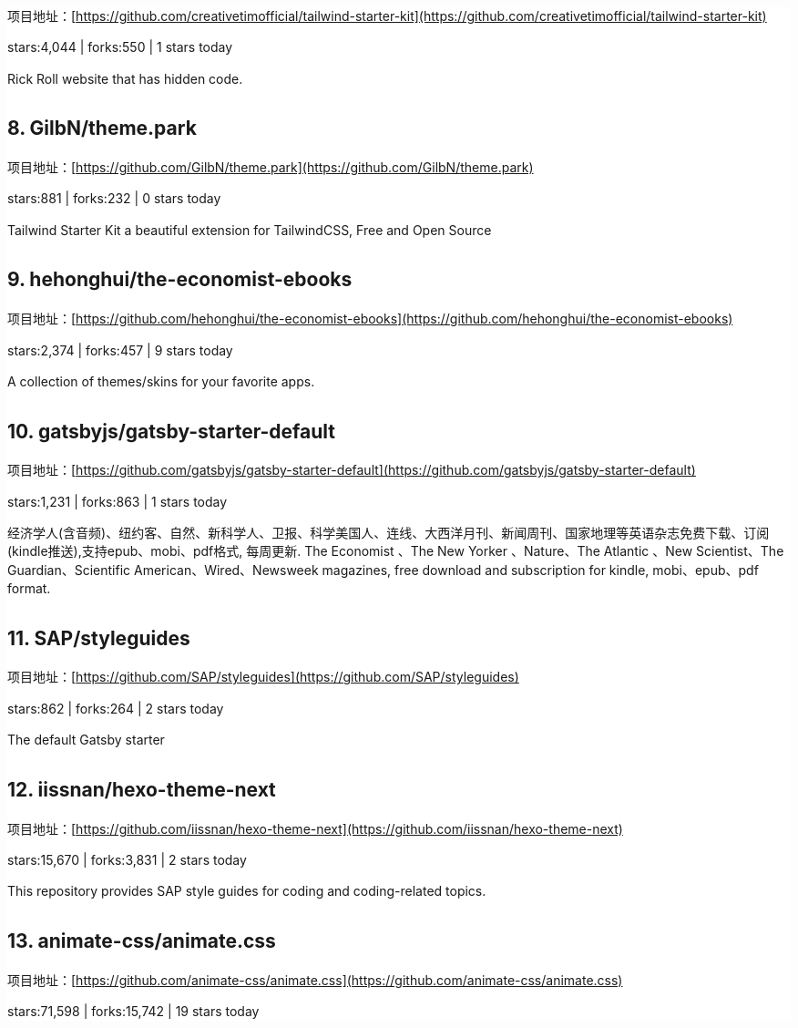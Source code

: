 项目地址：[https://github.com/creativetimofficial/tailwind-starter-kit](https://github.com/creativetimofficial/tailwind-starter-kit)

stars:4,044 | forks:550 | 1 stars today 

Rick Roll website that has hidden code.

## 8. GilbN/theme.park 

项目地址：[https://github.com/GilbN/theme.park](https://github.com/GilbN/theme.park)

stars:881 | forks:232 | 0 stars today 

Tailwind Starter Kit a beautiful extension for TailwindCSS, Free and Open Source

## 9. hehonghui/the-economist-ebooks 

项目地址：[https://github.com/hehonghui/the-economist-ebooks](https://github.com/hehonghui/the-economist-ebooks)

stars:2,374 | forks:457 | 9 stars today 

A collection of themes/skins for your favorite apps.

## 10. gatsbyjs/gatsby-starter-default 

项目地址：[https://github.com/gatsbyjs/gatsby-starter-default](https://github.com/gatsbyjs/gatsby-starter-default)

stars:1,231 | forks:863 | 1 stars today 

经济学人(含音频)、纽约客、自然、新科学人、卫报、科学美国人、连线、大西洋月刊、新闻周刊、国家地理等英语杂志免费下载、订阅(kindle推送),支持epub、mobi、pdf格式, 每周更新. The Economist 、The New Yorker 、Nature、The Atlantic 、New Scientist、The Guardian、Scientific American、Wired、Newsweek magazines, free download and subscription for kindle, mobi、epub、pdf format.

## 11. SAP/styleguides 

项目地址：[https://github.com/SAP/styleguides](https://github.com/SAP/styleguides)

stars:862 | forks:264 | 2 stars today 

The default Gatsby starter

## 12. iissnan/hexo-theme-next 

项目地址：[https://github.com/iissnan/hexo-theme-next](https://github.com/iissnan/hexo-theme-next)

stars:15,670 | forks:3,831 | 2 stars today 

This repository provides SAP style guides for coding and coding-related topics.

## 13. animate-css/animate.css 

项目地址：[https://github.com/animate-css/animate.css](https://github.com/animate-css/animate.css)

stars:71,598 | forks:15,742 | 19 stars today 
